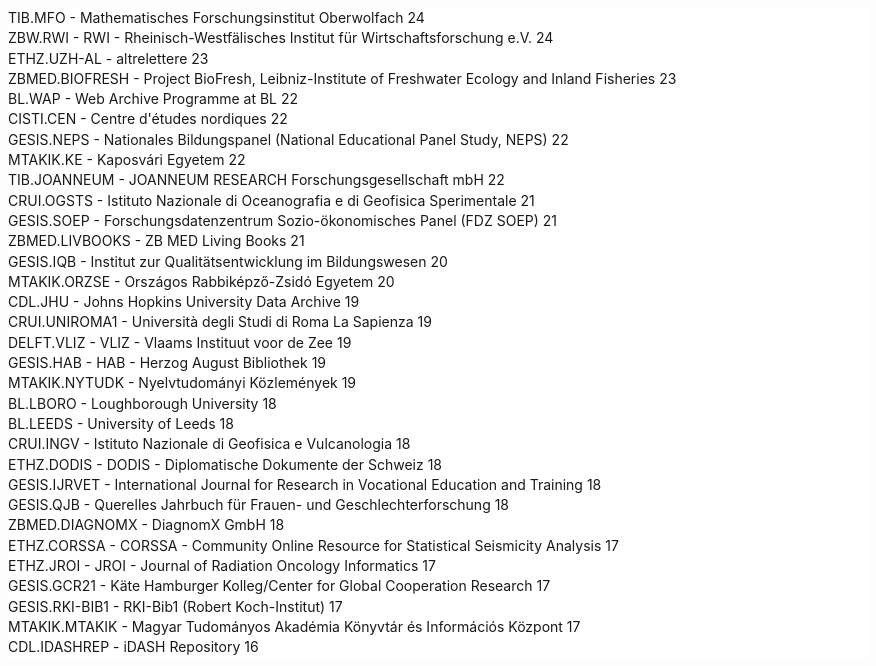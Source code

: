 TIB.MFO - Mathematisches Forschungsinstitut Oberwolfach                                                                         24      
ZBW.RWI - RWI - Rheinisch-Westfälisches Institut für Wirtschaftsforschung e.V.                                                  24      
ETHZ.UZH-AL - altrelettere                                                                                                      23      
ZBMED.BIOFRESH - Project BioFresh, Leibniz-Institute of Freshwater Ecology and Inland Fisheries                                 23      
BL.WAP - Web Archive Programme at BL                                                                                            22      
CISTI.CEN - Centre d'études nordiques                                                                                           22      
GESIS.NEPS - Nationales Bildungspanel (National Educational Panel Study, NEPS)                                                  22      
MTAKIK.KE - Kaposvári Egyetem                                                                                                   22      
TIB.JOANNEUM - JOANNEUM RESEARCH Forschungsgesellschaft mbH                                                                     22      
CRUI.OGSTS - Istituto Nazionale di Oceanografia e di Geofisica Sperimentale                                                     21      
GESIS.SOEP - Forschungsdatenzentrum Sozio-ökonomisches Panel (FDZ SOEP)                                                         21      
ZBMED.LIVBOOKS - ZB MED Living Books                                                                                            21      
GESIS.IQB - Institut zur Qualitätsentwicklung im Bildungswesen                                                                  20      
MTAKIK.ORZSE - Országos Rabbiképző-Zsidó Egyetem                                                                                20      
CDL.JHU - Johns Hopkins University Data Archive                                                                                 19      
CRUI.UNIROMA1 - Università degli Studi di Roma La Sapienza                                                                      19      
DELFT.VLIZ - VLIZ - Vlaams Instituut voor de Zee                                                                                19      
GESIS.HAB - HAB - Herzog August Bibliothek                                                                                      19      
MTAKIK.NYTUDK - Nyelvtudományi Közlemények                                                                                      19      
BL.LBORO - Loughborough University                                                                                              18      
BL.LEEDS - University of Leeds                                                                                                  18      
CRUI.INGV - Istituto Nazionale di Geofisica e Vulcanologia                                                                      18      
ETHZ.DODIS - DODIS - Diplomatische Dokumente der Schweiz                                                                        18      
GESIS.IJRVET - International Journal for Research in Vocational Education and Training                                          18      
GESIS.QJB - Querelles Jahrbuch für Frauen- und Geschlechterforschung                                                            18      
ZBMED.DIAGNOMX - DiagnomX GmbH                                                                                                  18      
ETHZ.CORSSA - CORSSA - Community Online Resource for Statistical Seismicity Analysis                                            17      
ETHZ.JROI - JROI - Journal of Radiation Oncology Informatics                                                                    17      
GESIS.GCR21 - Käte Hamburger Kolleg/Center for Global Cooperation Research                                                      17      
GESIS.RKI-BIB1 - RKI-Bib1 (Robert Koch-Institut)                                                                                17      
MTAKIK.MTAKIK - Magyar Tudományos Akadémia Könyvtár és Információs Központ                                                      17      
CDL.IDASHREP - iDASH Repository                                                                                                 16      